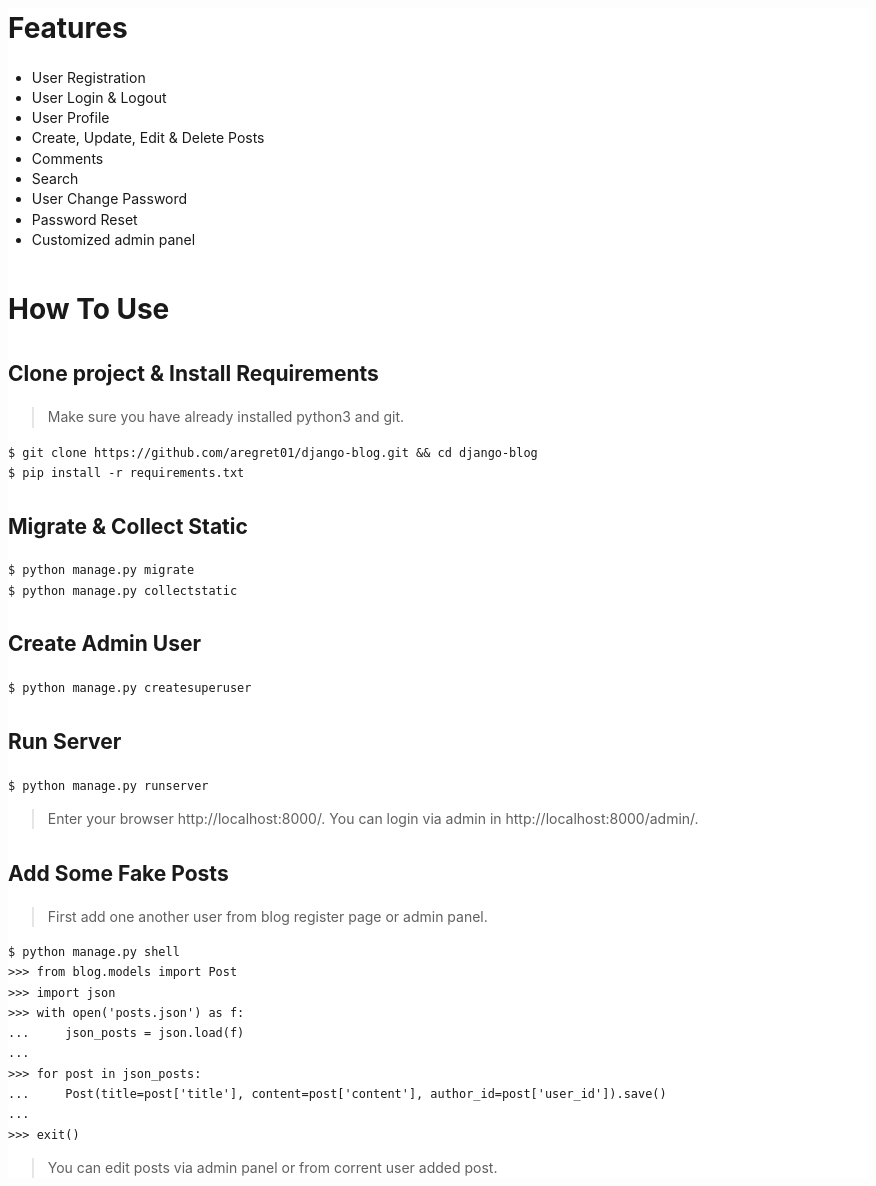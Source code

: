 Features 
=
- User Registration
- User Login & Logout
- User Profile
- Create, Update, Edit & Delete Posts
- Comments
- Search
- User Change Password
- Password Reset
- Customized admin panel

How To Use
=
## Clone project & Install Requirements
> Make sure you have already installed python3 and git.
```
$ git clone https://github.com/aregret01/django-blog.git && cd django-blog
$ pip install -r requirements.txt
```
## Migrate & Collect Static
```
$ python manage.py migrate
$ python manage.py collectstatic
```
## Create Admin User
```
$ python manage.py createsuperuser
```
## Run Server
```
$ python manage.py runserver
```
> Enter your browser http://localhost:8000/. You can login via admin in http://localhost:8000/admin/.

## Add Some Fake Posts
> First add one another user from blog register page or admin panel.
```
$ python manage.py shell
>>> from blog.models import Post
>>> import json
>>> with open('posts.json') as f:
...     json_posts = json.load(f)
...
>>> for post in json_posts:
...     Post(title=post['title'], content=post['content'], author_id=post['user_id']).save()
...
>>> exit()
```
> You can edit posts via admin panel or from corrent user added post.
